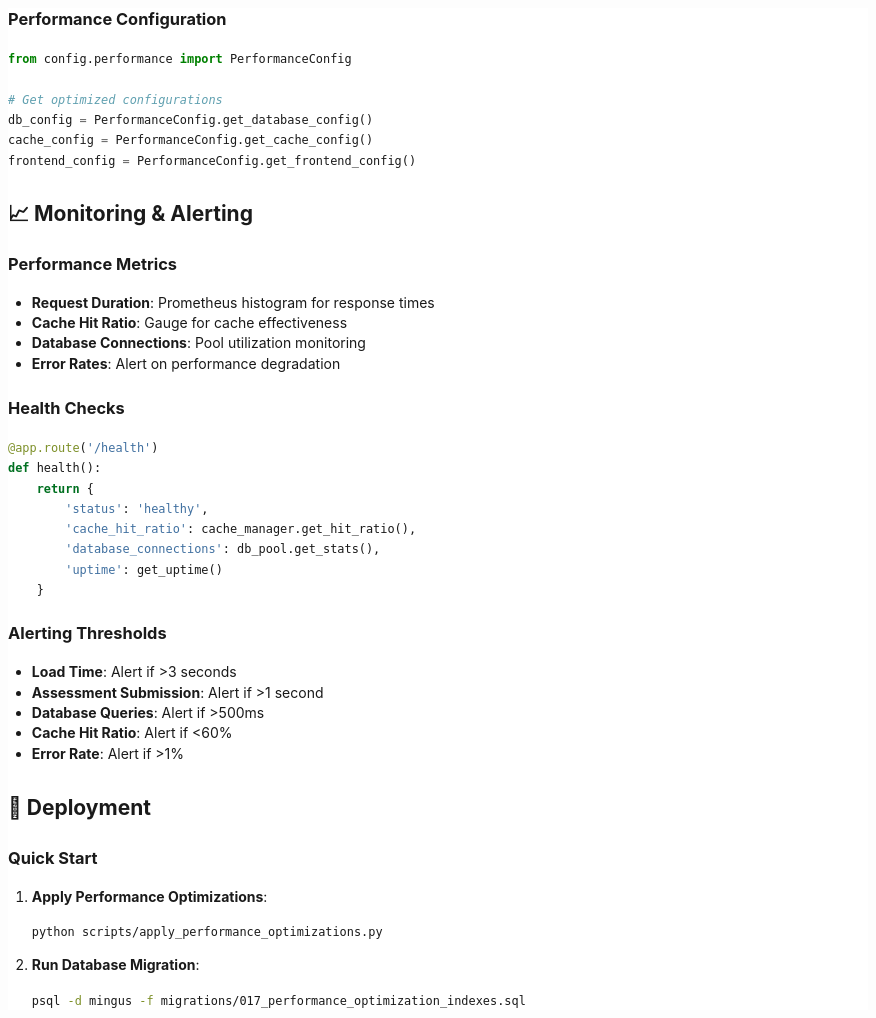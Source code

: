 ### Performance Configuration

```python
from config.performance import PerformanceConfig

# Get optimized configurations
db_config = PerformanceConfig.get_database_config()
cache_config = PerformanceConfig.get_cache_config()
frontend_config = PerformanceConfig.get_frontend_config()
```

## 📈 Monitoring & Alerting

### Performance Metrics
- **Request Duration**: Prometheus histogram for response times
- **Cache Hit Ratio**: Gauge for cache effectiveness
- **Database Connections**: Pool utilization monitoring
- **Error Rates**: Alert on performance degradation

### Health Checks
```python
@app.route('/health')
def health():
    return {
        'status': 'healthy',
        'cache_hit_ratio': cache_manager.get_hit_ratio(),
        'database_connections': db_pool.get_stats(),
        'uptime': get_uptime()
    }
```

### Alerting Thresholds
- **Load Time**: Alert if >3 seconds
- **Assessment Submission**: Alert if >1 second
- **Database Queries**: Alert if >500ms
- **Cache Hit Ratio**: Alert if <60%
- **Error Rate**: Alert if >1%

## 🚀 Deployment

### Quick Start

1. **Apply Performance Optimizations**:
   ```bash
   python scripts/apply_performance_optimizations.py
   ```

2. **Run Database Migration**:
   ```bash
   psql -d mingus -f migrations/017_performance_optimization_indexes.sql
   ```
